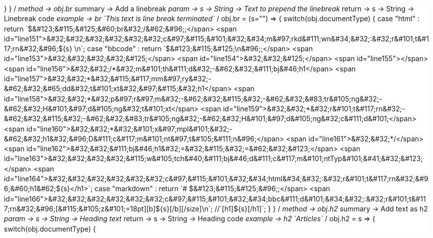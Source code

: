 <span id="line139">&#32;&#32;&#32;&#32;&#125;</span>
<span id="line140">&#32;&#32;&#125;</span>
<span id="line141"></span>
<span id="line142">&#32;&#32;/*&#32;m&#101;th&#111;d&#32;-&#62;&#32;&#111;bj&#46;br</span>
<span id="line143">&#32;&#32;*&#32;&#115;&#117;mm&#97;ry&#32;-&#62;&#32;&#65;dd&#32;&#97;&#32;l&#105;n&#101;br&#101;&#97;k</span>
<span id="line144">&#32;&#32;*&#32;p&#97;r&#97;m&#32;-&#62;&#32;&#115;&#32;-&#62;&#32;&#83;tr&#105;ng&#32;-&#62;&#32;T&#101;xt&#32;t&#111;&#32;pr&#101;p&#101;nd&#32;th&#101;&#32;l&#105;n&#101;br&#101;&#97;k</span>
<span id="line145">&#32;&#32;*&#32;r&#101;t&#117;rn&#32;-&#62;&#32;&#115;&#32;-&#62;&#32;&#83;tr&#105;ng&#32;-&#62;&#32;L&#105;n&#101;br&#101;&#97;k&#32;c&#111;d&#101;</span>
<span id="line146">&#32;&#32;*&#32;&#101;x&#97;mpl&#101;&#32;-&#62;&#32;br&#32;&#96;Th&#105;&#115;&#32;t&#101;xt&#32;&#105;&#115;&#32;l&#105;n&#101;&#32;br&#101;&#97;k&#32;t&#101;rm&#105;n&#97;t&#101;d&#96;</span>
<span id="line147">&#32;&#32;*/</span>
<span id="line148">&#32;&#32;&#111;bj&#46;br&#32;=&#32;&#40;&#115;=&#34;&#34;&#41;&#32;=&#62;&#32;&#123;</span>
<span id="line149">&#32;&#32;&#32;&#32;&#115;w&#105;tch&#40;&#111;bj&#46;d&#111;c&#117;m&#101;ntTyp&#101;&#41;&#32;&#123;</span>
<span id="line150">&#32;&#32;&#32;&#32;&#32;&#32;c&#97;&#115;&#101;&#32;&#34;html&#34;&#32;:&#32;r&#101;t&#117;rn&#32;&#96;$&#123;&#115;&#125;&#60;br&#32;/&#62;&#96;;</span>
<span id="line151">&#32;&#32;&#32;&#32;&#32;&#32;c&#97;&#115;&#101;&#32;&#34;m&#97;rkd&#111;wn&#34;&#32;:&#32;r&#101;t&#117;rn&#32;&#96;$&#123;&#115;&#125;&#32;&#32;\n&#96;;</span>
<span id="line152">&#32;&#32;&#32;&#32;&#32;&#32;c&#97;&#115;&#101;&#32;&#34;bbc&#111;d&#101;&#34;&#32;:&#32;r&#101;t&#117;rn&#32;&#96;$&#123;&#115;&#125;\n&#96;;</span>
<span id="line153">&#32;&#32;&#32;&#32;&#125;</span>
<span id="line154">&#32;&#32;&#125;</span>
<span id="line155"></span>
<span id="line156">&#32;&#32;/*&#32;m&#101;th&#111;d&#32;-&#62;&#32;&#111;bj&#46;h1</span>
<span id="line157">&#32;&#32;*&#32;&#115;&#117;mm&#97;ry&#32;-&#62;&#32;&#65;dd&#32;t&#101;xt&#32;&#97;&#115;&#32;h1</span>
<span id="line158">&#32;&#32;*&#32;p&#97;r&#97;m&#32;-&#62;&#32;&#115;&#32;-&#62;&#32;&#83;tr&#105;ng&#32;-&#62;&#32;H&#101;&#97;d&#105;ng&#32;t&#101;xt</span>
<span id="line159">&#32;&#32;*&#32;r&#101;t&#117;rn&#32;-&#62;&#32;&#115;&#32;-&#62;&#32;&#83;tr&#105;ng&#32;-&#62;&#32;H&#101;&#97;d&#105;ng&#32;c&#111;d&#101;</span>
<span id="line160">&#32;&#32;*&#32;&#101;x&#97;mpl&#101;&#32;-&#62;&#32;h1&#32;&#96;D&#111;c&#117;m&#101;nt&#97;t&#105;&#111;n&#96;</span>
<span id="line161">&#32;&#32;*/</span>
<span id="line162">&#32;&#32;&#111;bj&#46;h1&#32;=&#32;&#115;&#32;=&#62;&#32;&#123;</span>
<span id="line163">&#32;&#32;&#32;&#32;&#115;w&#105;tch&#40;&#111;bj&#46;d&#111;c&#117;m&#101;ntTyp&#101;&#41;&#32;&#123;</span>
<span id="line164">&#32;&#32;&#32;&#32;&#32;&#32;c&#97;&#115;&#101;&#32;&#34;html&#34;&#32;:&#32;r&#101;t&#117;rn&#32;&#96;&#60;h1&#62;$&#123;&#115;&#125;&#60;/h1&#62;&#96;;</span>
<span id="line165">&#32;&#32;&#32;&#32;&#32;&#32;c&#97;&#115;&#101;&#32;&#34;m&#97;rkd&#111;wn&#34;&#32;:&#32;r&#101;t&#117;rn&#32;&#96;#&#32;$&#123;&#115;&#125;&#96;;</span>
<span id="line166">&#32;&#32;&#32;&#32;&#32;&#32;c&#97;&#115;&#101;&#32;&#34;bbc&#111;d&#101;&#34;&#32;:&#32;r&#101;t&#117;rn&#32;&#96;[&#115;&#105;z&#101;=18pt][b]$&#123;&#115;&#125;[/b][/&#115;&#105;z&#101;]\n&#96;;&#32;//&#96;[h1]$&#123;&#115;&#125;[/h1]&#96;;</span>
<span id="line167">&#32;&#32;&#32;&#32;&#125;</span>
<span id="line168">&#32;&#32;&#125;</span>
<span id="line169"></span>
<span id="line170">&#32;&#32;/*&#32;m&#101;th&#111;d&#32;-&#62;&#32;&#111;bj&#46;h2</span>
<span id="line171">&#32;&#32;*&#32;&#115;&#117;mm&#97;ry&#32;-&#62;&#32;&#65;dd&#32;t&#101;xt&#32;&#97;&#115;&#32;h2</span>
<span id="line172">&#32;&#32;*&#32;p&#97;r&#97;m&#32;-&#62;&#32;&#115;&#32;-&#62;&#32;&#83;tr&#105;ng&#32;-&#62;&#32;H&#101;&#97;d&#105;ng&#32;t&#101;xt</span>
<span id="line173">&#32;&#32;*&#32;r&#101;t&#117;rn&#32;-&#62;&#32;&#115;&#32;-&#62;&#32;&#83;tr&#105;ng&#32;-&#62;&#32;H&#101;&#97;d&#105;ng&#32;c&#111;d&#101;</span>
<span id="line174">&#32;&#32;*&#32;&#101;x&#97;mpl&#101;&#32;-&#62;&#32;h2&#32;&#96;&#65;rt&#105;cl&#101;&#115;&#96;</span>
<span id="line175">&#32;&#32;*/</span>
<span id="line176">&#32;&#32;&#111;bj&#46;h2&#32;=&#32;&#115;&#32;=&#62;&#32;&#123;</span>
<span id="line177">&#32;&#32;&#32;&#32;&#115;w&#105;tch&#40;&#111;bj&#46;d&#111;c&#117;m&#101;ntTyp&#101;&#41;&#32;&#123;</span>